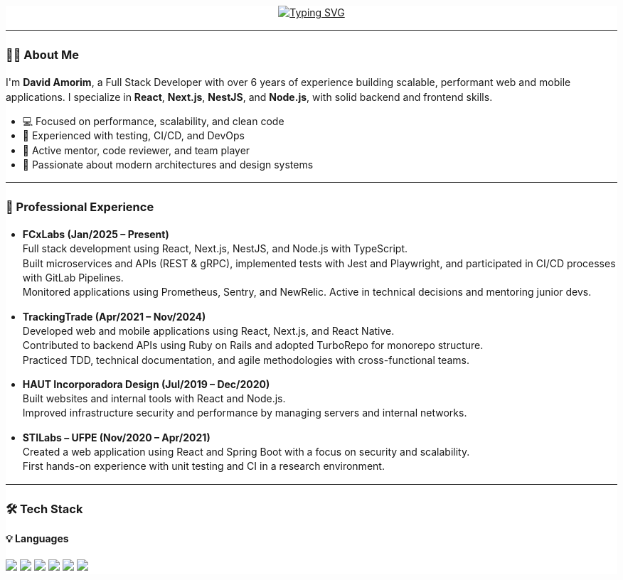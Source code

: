 <div align="center" width="90%">
  <a href="https://git.io/typing-svg">
    <img width="100%" src="https://readme-typing-svg.herokuapp.com?color=%2367E480&size=18&center=true&vCenter=true&lines=Hi%2C+I'm+David+Amorim!;Full+Stack+Developer+%7C+React%2C+Next.js%2C+NestJS;Welcome+to+my+GitHub+Profile!+🚀" alt="Typing SVG" />
  </a>
</div>

---

### 👨‍💻 About Me

I'm **David Amorim**, a Full Stack Developer with over 6 years of experience building scalable, performant web and mobile applications. I specialize in **React**, **Next.js**, **NestJS**, and **Node.js**, with solid backend and frontend skills.

- 💻 Focused on performance, scalability, and clean code
- 🧪 Experienced with testing, CI/CD, and DevOps
- 🧠 Active mentor, code reviewer, and team player
- 🧩 Passionate about modern architectures and design systems

---

### 💼 Professional Experience

- **FCxLabs (Jan/2025 – Present)**  
  Full stack development using React, Next.js, NestJS, and Node.js with TypeScript.  
  Built microservices and APIs (REST & gRPC), implemented tests with Jest and Playwright, and participated in CI/CD processes with GitLab Pipelines.  
  Monitored applications using Prometheus, Sentry, and NewRelic. Active in technical decisions and mentoring junior devs.

- **TrackingTrade (Apr/2021 – Nov/2024)**  
  Developed web and mobile applications using React, Next.js, and React Native.  
  Contributed to backend APIs using Ruby on Rails and adopted TurboRepo for monorepo structure.  
  Practiced TDD, technical documentation, and agile methodologies with cross-functional teams.

- **HAUT Incorporadora Design (Jul/2019 – Dec/2020)**  
  Built websites and internal tools with React and Node.js.  
  Improved infrastructure security and performance by managing servers and internal networks.

- **STILabs – UFPE (Nov/2020 – Apr/2021)**  
  Created a web application using React and Spring Boot with a focus on security and scalability.  
  First hands-on experience with unit testing and CI in a research environment.

---

### 🛠️ Tech Stack

#### 💡 Languages
<p>
  <img src="https://img.shields.io/badge/JavaScript-F7DF1E?style=for-the-badge&logo=javascript&logoColor=black"/>
  <img src="https://img.shields.io/badge/TypeScript-007ACC?style=for-the-badge&logo=typescript&logoColor=white"/>
  <img src="https://img.shields.io/badge/PHP-777BB4?style=for-the-badge&logo=php&logoColor=white"/>
  <img src="https://img.shields.io/badge/Ruby-CC342D?style=for-the-badge&logo=ruby&logoColor=white"/>
  <img src="https://img.shields.io/badge/Python-3776AB?style=for-the-badge&logo=python&logoColor=white"/>
  <img src="https://img.shields.io/badge/Java-ED8B00?style=for-the-badge&logo=java&logoColor=white"/>
</p>
